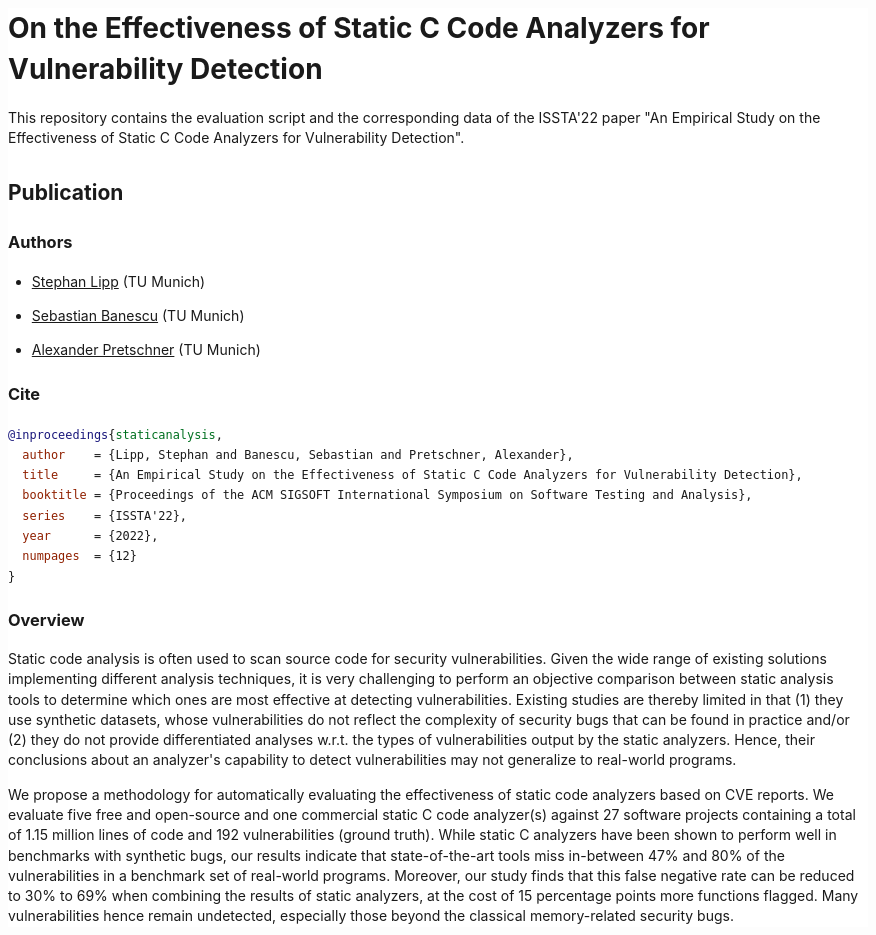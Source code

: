 # On the Effectiveness of Static C Code Analyzers for Vulnerability Detection

This repository contains the evaluation script and the corresponding data of the ISSTA'22 paper "An Empirical Study on the Effectiveness of Static C Code Analyzers for Vulnerability Detection".

## Publication

### Authors

- [Stephan Lipp](https://www.in.tum.de/i04/lipp/) (TU Munich)

- [Sebastian Banescu](https://github.com/banescusebi) (TU Munich)

- [Alexander Pretschner](https://www.in.tum.de/i04/pretschner/) (TU Munich)

### Cite

```bibtex
@inproceedings{staticanalysis,
  author    = {Lipp, Stephan and Banescu, Sebastian and Pretschner, Alexander}, 
  title     = {An Empirical Study on the Effectiveness of Static C Code Analyzers for Vulnerability Detection},
  booktitle = {Proceedings of the ACM SIGSOFT International Symposium on Software Testing and Analysis},
  series    = {ISSTA'22},
  year      = {2022},
  numpages  = {12}
}
```

### Overview

Static code analysis is often used to scan source code for security vulnerabilities. Given the wide range of existing solutions implementing different analysis techniques, it is very challenging to perform an objective comparison between static analysis tools to determine which ones are most effective at detecting vulnerabilities. Existing studies are thereby limited in that (1) they use synthetic datasets, whose vulnerabilities do not reflect the complexity of security bugs that can be found in practice and/or (2) they do not provide differentiated analyses w.r.t. the types of vulnerabilities output by the static analyzers. Hence, their conclusions about an analyzer's capability to detect vulnerabilities may not generalize to real-world programs.

We propose a methodology for automatically evaluating the effectiveness of static code analyzers based on CVE reports. We evaluate five free and open-source and one commercial static C code analyzer(s) against 27 software projects containing a total of 1.15 million lines of code and 192 vulnerabilities (ground truth). While static C analyzers have been shown to perform well in benchmarks with synthetic bugs, our results indicate that state-of-the-art tools miss in-between 47% and 80% of the vulnerabilities in a benchmark set of real-world programs. Moreover, our study finds that this false negative rate can be reduced to 30% to 69% when combining the results of static analyzers, at the cost of 15 percentage points more functions flagged. Many vulnerabilities hence remain undetected, especially those beyond the classical memory-related security bugs.
